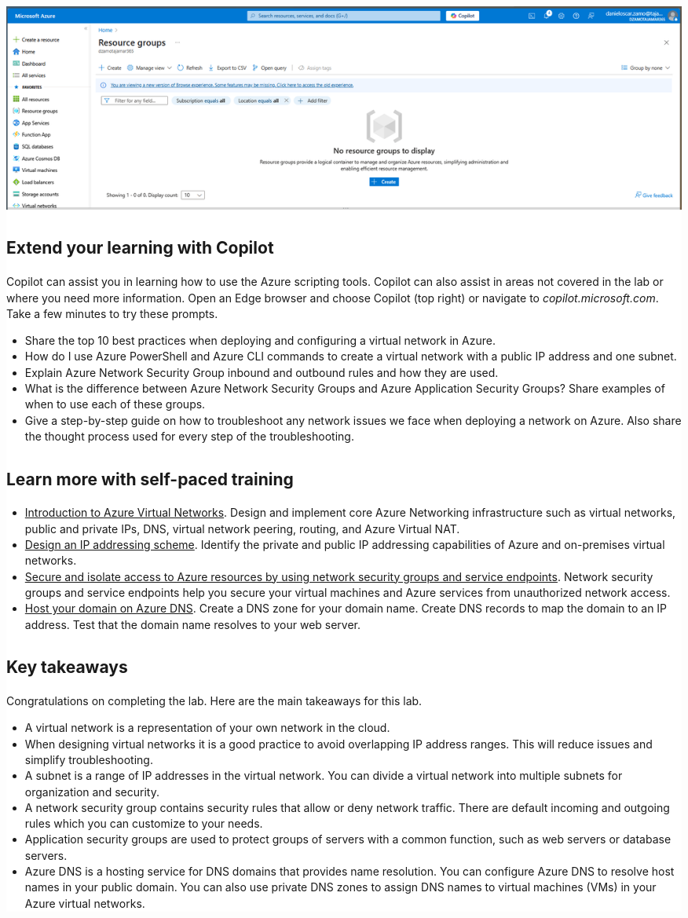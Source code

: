 ![Check delete Resource Group](./media/delete-resource-group.png)

## Extend your learning with Copilot

Copilot can assist you in learning how to use the Azure scripting tools. Copilot can also assist in areas not covered in the lab or where you need more information. Open an Edge browser and choose Copilot (top right) or navigate to *copilot.microsoft.com*. Take a few minutes to try these prompts.

+ Share the top 10 best practices when deploying and configuring a virtual network in Azure.
+ How do I use Azure PowerShell and Azure CLI commands to create a virtual network with a public IP address and one subnet.
+ Explain Azure Network Security Group inbound and outbound rules and how they are used.
+ What is the difference between Azure Network Security Groups and Azure Application Security Groups? Share examples of when to use each of these groups.
+ Give a step-by-step guide on how to troubleshoot any network issues we face when deploying a network on Azure. Also share the thought process used for every step of the troubleshooting.

## Learn more with self-paced training

+ [Introduction to Azure Virtual Networks](https://learn.microsoft.com/training/modules/introduction-to-azure-virtual-networks/). Design and implement core Azure Networking infrastructure such as virtual networks, public and private IPs, DNS, virtual network peering, routing, and Azure Virtual NAT.
+ [Design an IP addressing scheme](https://learn.microsoft.com/training/modules/design-ip-addressing-for-azure/). Identify the private and public IP addressing capabilities of Azure and on-premises virtual networks.
+ [Secure and isolate access to Azure resources by using network security groups and service endpoints](https://learn.microsoft.com/training/modules/secure-and-isolate-with-nsg-and-service-endpoints/). Network security groups and service endpoints help you secure your virtual machines and Azure services from unauthorized network access.
+ [Host your domain on Azure DNS](https://learn.microsoft.com/training/modules/host-domain-azure-dns/). Create a DNS zone for your domain name. Create DNS records to map the domain to an IP address. Test that the domain name resolves to your web server.

## Key takeaways

Congratulations on completing the lab. Here are the main takeaways for this lab.

+ A virtual network is a representation of your own network in the cloud.
+ When designing virtual networks it is a good practice to avoid overlapping IP address ranges. This will reduce issues and simplify troubleshooting.
+ A subnet is a range of IP addresses in the virtual network. You can divide a virtual network into multiple subnets for organization and security.
+ A network security group contains security rules that allow or deny network traffic. There are default incoming and outgoing rules which you can customize to your needs.
+ Application security groups are used to protect groups of servers with a common function, such as web servers or database servers.
+ Azure DNS is a hosting service for DNS domains that provides name resolution. You can configure Azure DNS to resolve host names in your public domain.  You can also use private DNS zones to assign DNS names to virtual machines (VMs) in your Azure virtual networks.

